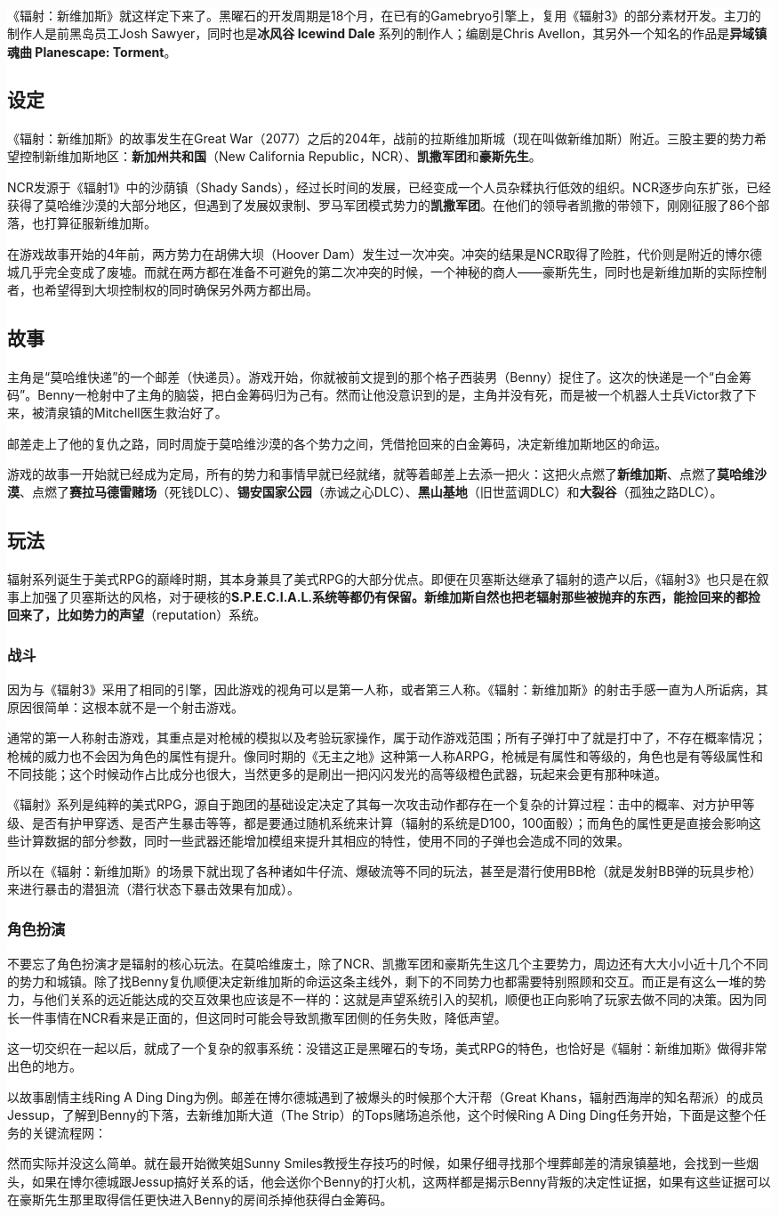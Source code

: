 《辐射：新维加斯》就这样定下来了。黑曜石的开发周期是18个月，在已有的Gamebryo引擎上，复用《辐射3》的部分素材开发。主刀的制作人是前黑岛员工Josh Sawyer，同时也是**冰风谷 Icewind Dale** 系列的制作人；编剧是Chris Avellon，其另外一个知名的作品是**异域镇魂曲 Planescape: Torment**。

## 设定

《辐射：新维加斯》的故事发生在Great War（2077）之后的204年，战前的拉斯维加斯城（现在叫做新维加斯）附近。三股主要的势力希望控制新维加斯地区：**新加州共和国**（New California Republic，NCR）、**凯撒军团**和**豪斯先生**。

NCR发源于《辐射1》中的沙荫镇（Shady Sands），经过长时间的发展，已经变成一个人员杂糅执行低效的组织。NCR逐步向东扩张，已经获得了莫哈维沙漠的大部分地区，但遇到了发展奴隶制、罗马军团模式势力的**凯撒军团**。在他们的领导者凯撒的带领下，刚刚征服了86个部落，也打算征服新维加斯。

在游戏故事开始的4年前，两方势力在胡佛大坝（Hoover Dam）发生过一次冲突。冲突的结果是NCR取得了险胜，代价则是附近的博尔德城几乎完全变成了废墟。而就在两方都在准备不可避免的第二次冲突的时候，一个神秘的商人——豪斯先生，同时也是新维加斯的实际控制者，也希望得到大坝控制权的同时确保另外两方都出局。

## 故事

主角是“莫哈维快递”的一个邮差（快递员）。游戏开始，你就被前文提到的那个格子西装男（Benny）捉住了。这次的快递是一个“白金筹码”。Benny一枪射中了主角的脑袋，把白金筹码归为己有。然而让他没意识到的是，主角并没有死，而是被一个机器人士兵Victor救了下来，被清泉镇的Mitchell医生救治好了。

邮差走上了他的复仇之路，同时周旋于莫哈维沙漠的各个势力之间，凭借抢回来的白金筹码，决定新维加斯地区的命运。

游戏的故事一开始就已经成为定局，所有的势力和事情早就已经就绪，就等着邮差上去添一把火：这把火点燃了**新维加斯**、点燃了**莫哈维沙漠**、点燃了**赛拉马德雷赌场**（死钱DLC）、**锡安国家公园**（赤诚之心DLC）、**黑山基地**（旧世蓝调DLC）和**大裂谷**（孤独之路DLC）。

## 玩法

辐射系列诞生于美式RPG的巅峰时期，其本身兼具了美式RPG的大部分优点。即便在贝塞斯达继承了辐射的遗产以后，《辐射3》也只是在叙事上加强了贝塞斯达的风格，对于硬核的**S.P.E.C.I.A.L.**系统等都仍有保留。新维加斯自然也把老辐射那些被抛弃的东西，能捡回来的都捡回来了，比如势力的**声望**（reputation）系统。

### 战斗

因为与《辐射3》采用了相同的引擎，因此游戏的视角可以是第一人称，或者第三人称。《辐射：新维加斯》的射击手感一直为人所诟病，其原因很简单：这根本就不是一个射击游戏。

通常的第一人称射击游戏，其重点是对枪械的模拟以及考验玩家操作，属于动作游戏范围；所有子弹打中了就是打中了，不存在概率情况；枪械的威力也不会因为角色的属性有提升。像同时期的《无主之地》这种第一人称ARPG，枪械是有属性和等级的，角色也是有等级属性和不同技能；这个时候动作占比成分也很大，当然更多的是刷出一把闪闪发光的高等级橙色武器，玩起来会更有那种味道。

《辐射》系列是纯粹的美式RPG，源自于跑团的基础设定决定了其每一次攻击动作都存在一个复杂的计算过程：击中的概率、对方护甲等级、是否有护甲穿透、是否产生暴击等等，都是要通过随机系统来计算（辐射的系统是D100，100面骰）；而角色的属性更是直接会影响这些计算数据的部分参数，同时一些武器还能增加模组来提升其相应的特性，使用不同的子弹也会造成不同的效果。

所以在《辐射：新维加斯》的场景下就出现了各种诸如牛仔流、爆破流等不同的玩法，甚至是潜行使用BB枪（就是发射BB弹的玩具步枪）来进行暴击的潜狙流（潜行状态下暴击效果有加成）。

### 角色扮演

不要忘了角色扮演才是辐射的核心玩法。在莫哈维废土，除了NCR、凯撒军团和豪斯先生这几个主要势力，周边还有大大小小近十几个不同的势力和城镇。除了找Benny复仇顺便决定新维加斯的命运这条主线外，剩下的不同势力也都需要特别照顾和交互。而正是有这么一堆的势力，与他们关系的远近能达成的交互效果也应该是不一样的：这就是声望系统引入的契机，顺便也正向影响了玩家去做不同的决策。因为同长一件事情在NCR看来是正面的，但这同时可能会导致凯撒军团侧的任务失败，降低声望。

这一切交织在一起以后，就成了一个复杂的叙事系统：没错这正是黑曜石的专场，美式RPG的特色，也恰好是《辐射：新维加斯》做得非常出色的地方。

以故事剧情主线Ring A Ding Ding为例。邮差在博尔德城遇到了被爆头的时候那个大汗帮（Great Khans，辐射西海岸的知名帮派）的成员Jessup，了解到Benny的下落，去新维加斯大道（The Strip）的Tops赌场追杀他，这个时候Ring A Ding Ding任务开始，下面是这整个任务的关键流程网：

[]()

然而实际并没这么简单。就在最开始微笑姐Sunny Smiles教授生存技巧的时候，如果仔细寻找那个埋葬邮差的清泉镇墓地，会找到一些烟头，如果在博尔德城跟Jessup搞好关系的话，他会送你个Benny的打火机，这两样都是揭示Benny背叛的决定性证据，如果有这些证据可以在豪斯先生那里取得信任更快进入Benny的房间杀掉他获得白金筹码。
